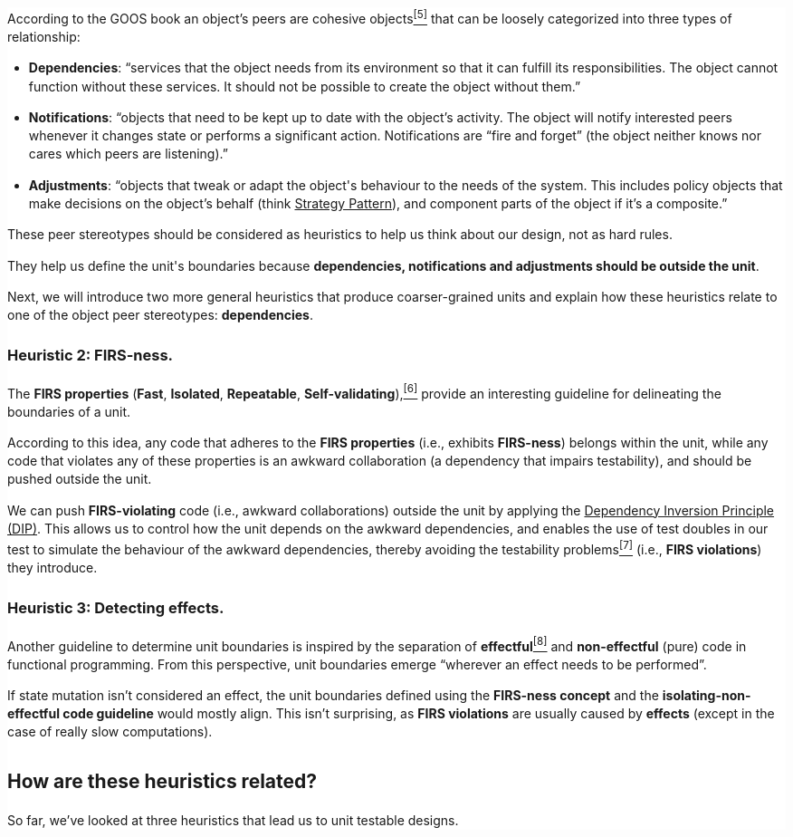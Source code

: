 According to the GOOS book an object’s peers are cohesive objects<a href="#nota5"><sup>[5]</sup></a> that can be loosely categorized into three types of relationship:

- **Dependencies**: “services that the object needs from its environment so that it can fulfill its responsibilities. The object cannot function without these services. It should not be possible to create the object without them.”

- **Notifications**: “objects that need to be kept up to date with the object’s activity. The object will notify interested peers whenever it changes state or performs a significant action. Notifications are “fire and forget” (the object neither knows nor cares which peers are listening).”

- **Adjustments**: “objects that tweak or adapt the object's behaviour to the needs of the system. This includes policy objects that make decisions on the object’s behalf (think [Strategy Pattern](https://en.wikipedia.org/wiki/Strategy_pattern)), and component parts of the object if it’s a composite.”

These peer stereotypes should be considered as heuristics to help us think about our design, not as hard rules. 

They help us define the unit's boundaries because **dependencies, notifications and adjustments should be outside the unit**. 

Next, we will introduce two more general heuristics that produce coarser-grained units and explain how these heuristics relate to one of the object peer stereotypes: **dependencies**.

### Heuristic 2: FIRS-ness.

The **FIRS properties** (**Fast**, **Isolated**, **Repeatable**, **Self-validating**),<a href="#nota6"><sup>[6]</sup></a> provide an interesting guideline for delineating the boundaries of a unit. 


According to this idea, any code that adheres to the **FIRS properties** (i.e., exhibits **FIRS-ness**) belongs within the unit, while any code that violates any of these properties is an awkward collaboration (a dependency that impairs testability), and should be pushed outside the unit.

We can push **FIRS-violating** code (i.e., awkward collaborations) outside the unit by applying the [Dependency Inversion Principle (DIP)](https://martinfowler.com/articles/dipInTheWild.html). This allows us to control how the unit depends on the awkward dependencies, and enables the use of test doubles in our test to simulate the behaviour of the awkward dependencies, thereby avoiding the testability problems<a href="#nota7"><sup>[7]</sup></a> (i.e., **FIRS violations**) they introduce.

### Heuristic 3: Detecting effects.

Another guideline to determine unit boundaries is inspired by the separation of **effectful**<a href="#nota8"><sup>[8]</sup></a> and **non-effectful** (pure) code in functional programming. From this perspective, unit boundaries emerge “wherever an effect needs to be performed”.

If state mutation isn’t considered an effect, the unit boundaries defined using the **FIRS-ness concept** and the **isolating-non-effectful code guideline** would mostly align. This isn’t surprising, as **FIRS violations** are usually caused by **effects** (except in the case of really slow computations).

## How are these heuristics related?

So far, we’ve looked at three heuristics that lead us to unit testable designs. 
